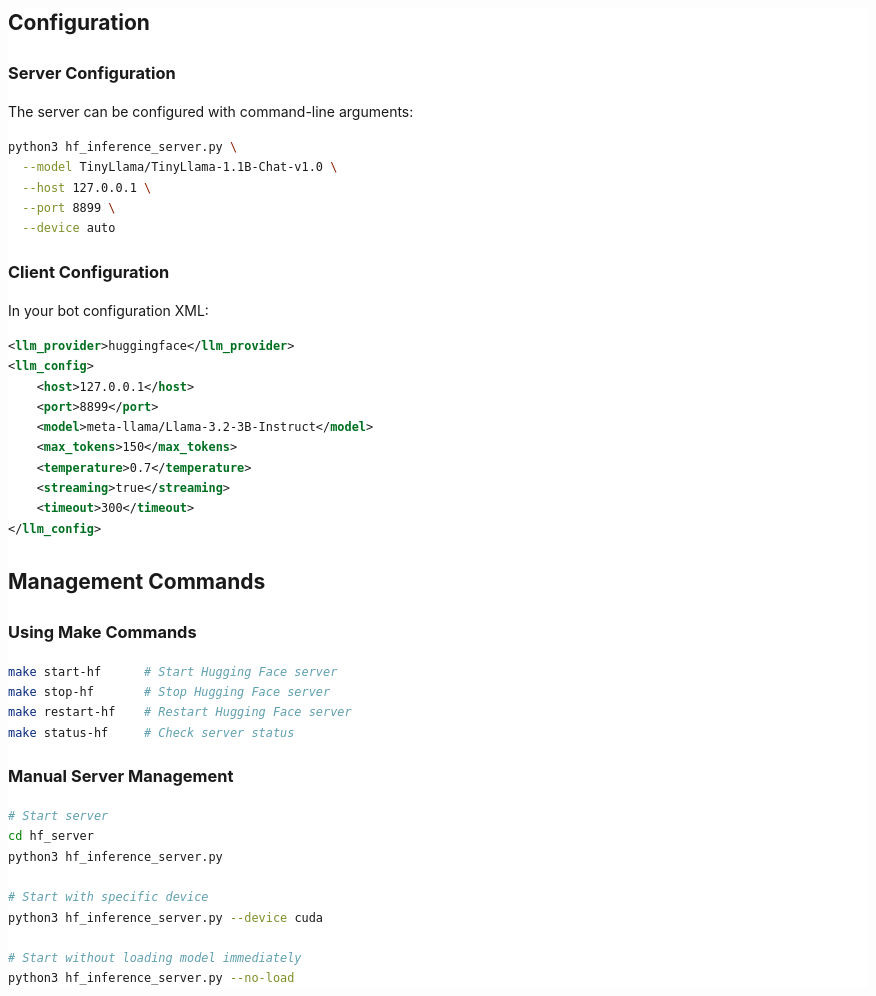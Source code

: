 ## Configuration

### Server Configuration
The server can be configured with command-line arguments:

```bash
python3 hf_inference_server.py \
  --model TinyLlama/TinyLlama-1.1B-Chat-v1.0 \
  --host 127.0.0.1 \
  --port 8899 \
  --device auto
```

### Client Configuration
In your bot configuration XML:

```xml
<llm_provider>huggingface</llm_provider>
<llm_config>
    <host>127.0.0.1</host>
    <port>8899</port>
    <model>meta-llama/Llama-3.2-3B-Instruct</model>
    <max_tokens>150</max_tokens>
    <temperature>0.7</temperature>
    <streaming>true</streaming>
    <timeout>300</timeout>
</llm_config>
```

## Management Commands

### Using Make Commands
```bash
make start-hf      # Start Hugging Face server
make stop-hf       # Stop Hugging Face server
make restart-hf    # Restart Hugging Face server
make status-hf     # Check server status
```

### Manual Server Management
```bash
# Start server
cd hf_server
python3 hf_inference_server.py

# Start with specific device
python3 hf_inference_server.py --device cuda

# Start without loading model immediately
python3 hf_inference_server.py --no-load
```
